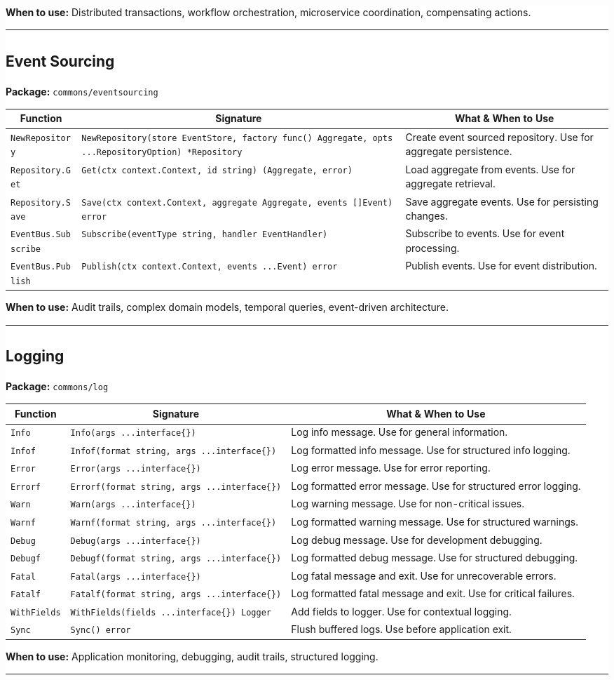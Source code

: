 **When to use:** Distributed transactions, workflow orchestration, microservice coordination, compensating actions.

---

## Event Sourcing

**Package:** `commons/eventsourcing`

| Function | Signature | What & When to Use |
|----------|-----------|-------------------|
| `NewRepository` | `NewRepository(store EventStore, factory func() Aggregate, opts ...RepositoryOption) *Repository` | Create event sourced repository. Use for aggregate persistence. |
| `Repository.Get` | `Get(ctx context.Context, id string) (Aggregate, error)` | Load aggregate from events. Use for aggregate retrieval. |
| `Repository.Save` | `Save(ctx context.Context, aggregate Aggregate, events []Event) error` | Save aggregate events. Use for persisting changes. |
| `EventBus.Subscribe` | `Subscribe(eventType string, handler EventHandler)` | Subscribe to events. Use for event processing. |
| `EventBus.Publish` | `Publish(ctx context.Context, events ...Event) error` | Publish events. Use for event distribution. |

**When to use:** Audit trails, complex domain models, temporal queries, event-driven architecture.

---

## Logging

**Package:** `commons/log`

| Function | Signature | What & When to Use |
|----------|-----------|-------------------|
| `Info` | `Info(args ...interface{})` | Log info message. Use for general information. |
| `Infof` | `Infof(format string, args ...interface{})` | Log formatted info message. Use for structured info logging. |
| `Error` | `Error(args ...interface{})` | Log error message. Use for error reporting. |
| `Errorf` | `Errorf(format string, args ...interface{})` | Log formatted error message. Use for structured error logging. |
| `Warn` | `Warn(args ...interface{})` | Log warning message. Use for non-critical issues. |
| `Warnf` | `Warnf(format string, args ...interface{})` | Log formatted warning message. Use for structured warnings. |
| `Debug` | `Debug(args ...interface{})` | Log debug message. Use for development debugging. |
| `Debugf` | `Debugf(format string, args ...interface{})` | Log formatted debug message. Use for structured debugging. |
| `Fatal` | `Fatal(args ...interface{})` | Log fatal message and exit. Use for unrecoverable errors. |
| `Fatalf` | `Fatalf(format string, args ...interface{})` | Log formatted fatal message and exit. Use for critical failures. |
| `WithFields` | `WithFields(fields ...interface{}) Logger` | Add fields to logger. Use for contextual logging. |
| `Sync` | `Sync() error` | Flush buffered logs. Use before application exit. |

**When to use:** Application monitoring, debugging, audit trails, structured logging.

---